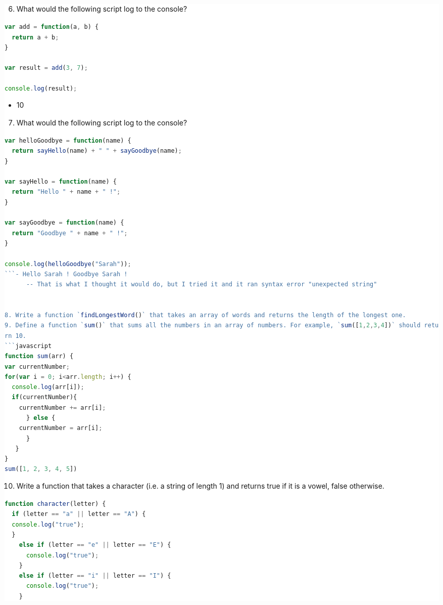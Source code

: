 
6. What would the following script log to the console?

  ```javascript
  var add = function(a, b) {
    return a + b;
  }

  var result = add(3, 7);

  console.log(result);
  ```
  - 10


7. What would the following script log to the console?

  ```javascript
  var helloGoodbye = function(name) {
    return sayHello(name) + " " + sayGoodbye(name);
  }

  var sayHello = function(name) {
    return "Hello " + name + " !";
  }

  var sayGoodbye = function(name) {
    return "Goodbye " + name + " !";
  }

  console.log(helloGoodbye("Sarah"));
  ```- Hello Sarah ! Goodbye Sarah !
        -- That is what I thought it would do, but I tried it and it ran syntax error "unexpected string"


8. Write a function `findLongestWord()` that takes an array of words and returns the length of the longest one.
9. Define a function `sum()` that sums all the numbers in an array of numbers. For example, `sum([1,2,3,4])` should return 10.
```javascript
function sum(arr) {
  var currentNumber;
  for(var i = 0; i<arr.length; i++) {
    console.log(arr[i]);
    if(currentNumber){
      currentNumber += arr[i];
        } else { 
      currentNumber = arr[i];
        }
     }
  }
sum([1, 2, 3, 4, 5])
```
10. Write a function that takes a character (i.e. a string of length 1) and returns true if it is a vowel, false otherwise.
```javascript
function character(letter) {
  if (letter == "a" || letter == "A") {
  console.log("true");
  }
    else if (letter == "e" || letter == "E") {
      console.log("true");
    }
    else if (letter == "i" || letter == "I") {
      console.log("true");
    }
```